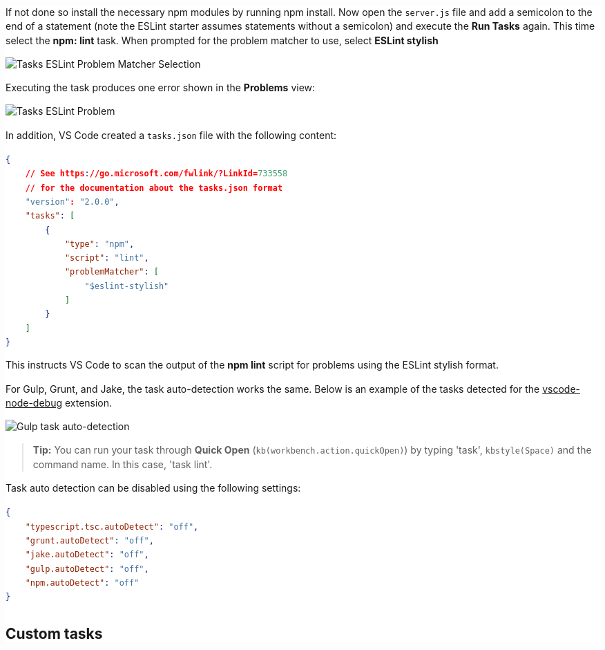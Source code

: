 If not done so install the necessary npm modules by running npm install. Now open the `server.js` file and add a semicolon to the end of a statement (note the ESLint starter assumes statements without a semicolon) and execute the **Run Tasks** again. This time select the **npm: lint** task. When prompted for the problem matcher to use, select **ESLint stylish**

![Tasks ESLint Problem Matcher Selection](images/tasks/eslint-problem-matcher-selection.png)

Executing the task produces one error shown in the **Problems** view:

![Tasks ESLint Problem](images/tasks/eslint-problem.png)

In addition, VS Code created a `tasks.json` file with the following content:

```json
{
    // See https://go.microsoft.com/fwlink/?LinkId=733558
    // for the documentation about the tasks.json format
    "version": "2.0.0",
    "tasks": [
        {
            "type": "npm",
            "script": "lint",
            "problemMatcher": [
                "$eslint-stylish"
            ]
        }
    ]
}
```

This instructs VS Code to scan the output of the **npm lint** script for problems using the ESLint stylish format.

For Gulp, Grunt, and Jake, the task auto-detection works the same. Below is an example of the tasks detected for the [vscode-node-debug](https://github.com/Microsoft/vscode-node-debug) extension.

![Gulp task auto-detection](images/tasks/gulp-auto-detect.png)

>**Tip:** You can run your task through **Quick Open** (`kb(workbench.action.quickOpen)`) by typing 'task', `kbstyle(Space)` and the command name. In this case, 'task lint'.

Task auto detection can be disabled using the following settings:

```json
{
    "typescript.tsc.autoDetect": "off",
    "grunt.autoDetect": "off",
    "jake.autoDetect": "off",
    "gulp.autoDetect": "off",
    "npm.autoDetect": "off"
}
```

## Custom tasks
